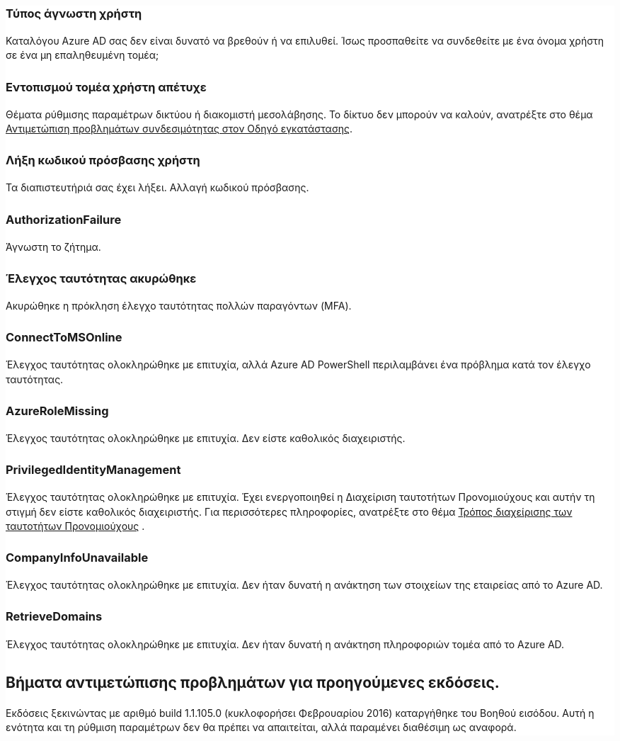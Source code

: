 ### <a name="unknown-user-type"></a>Τύπος άγνωστη χρήστη
Καταλόγου Azure AD σας δεν είναι δυνατό να βρεθούν ή να επιλυθεί. Ίσως προσπαθείτε να συνδεθείτε με ένα όνομα χρήστη σε ένα μη επαληθευμένη τομέα;

### <a name="user-realm-discovery-failed"></a>Εντοπισμού τομέα χρήστη απέτυχε
Θέματα ρύθμισης παραμέτρων δικτύου ή διακομιστή μεσολάβησης. Το δίκτυο δεν μπορούν να καλούν, ανατρέξτε στο θέμα [Αντιμετώπιση προβλημάτων συνδεσιμότητας στον Οδηγό εγκατάστασης](#troubleshoot-connectivity-issues-in-the-installation-wizard).

### <a name="user-password-expired"></a>Λήξη κωδικού πρόσβασης χρήστη
Τα διαπιστευτήριά σας έχει λήξει. Αλλαγή κωδικού πρόσβασης.

### <a name="authorizationfailure"></a>AuthorizationFailure
Άγνωστη το ζήτημα.

### <a name="authentication-cancelled"></a>Έλεγχος ταυτότητας ακυρώθηκε
Ακυρώθηκε η πρόκληση έλεγχο ταυτότητας πολλών παραγόντων (MFA).

### <a name="connecttomsonline"></a>ConnectToMSOnline
Έλεγχος ταυτότητας ολοκληρώθηκε με επιτυχία, αλλά Azure AD PowerShell περιλαμβάνει ένα πρόβλημα κατά τον έλεγχο ταυτότητας.

### <a name="azurerolemissing"></a>AzureRoleMissing
Έλεγχος ταυτότητας ολοκληρώθηκε με επιτυχία. Δεν είστε καθολικός διαχειριστής.

### <a name="privilegedidentitymanagement"></a>PrivilegedIdentityManagement
Έλεγχος ταυτότητας ολοκληρώθηκε με επιτυχία. Έχει ενεργοποιηθεί η Διαχείριση ταυτοτήτων Προνομιούχους και αυτήν τη στιγμή δεν είστε καθολικός διαχειριστής. Για περισσότερες πληροφορίες, ανατρέξτε στο θέμα [Τρόπος διαχείρισης των ταυτοτήτων Προνομιούχους](active-directory-privileged-identity-management-getting-started.md) .

### <a name="companyinfounavailable"></a>CompanyInfoUnavailable
Έλεγχος ταυτότητας ολοκληρώθηκε με επιτυχία. Δεν ήταν δυνατή η ανάκτηση των στοιχείων της εταιρείας από το Azure AD.

### <a name="retrievedomains"></a>RetrieveDomains
Έλεγχος ταυτότητας ολοκληρώθηκε με επιτυχία. Δεν ήταν δυνατή η ανάκτηση πληροφοριών τομέα από το Azure AD.

## <a name="troubleshooting-steps-for-previous-releases"></a>Βήματα αντιμετώπισης προβλημάτων για προηγούμενες εκδόσεις.
Εκδόσεις ξεκινώντας με αριθμό build 1.1.105.0 (κυκλοφορήσει Φεβρουαρίου 2016) καταργήθηκε του Βοηθού εισόδου. Αυτή η ενότητα και τη ρύθμιση παραμέτρων δεν θα πρέπει να απαιτείται, αλλά παραμένει διαθέσιμη ως αναφορά.
